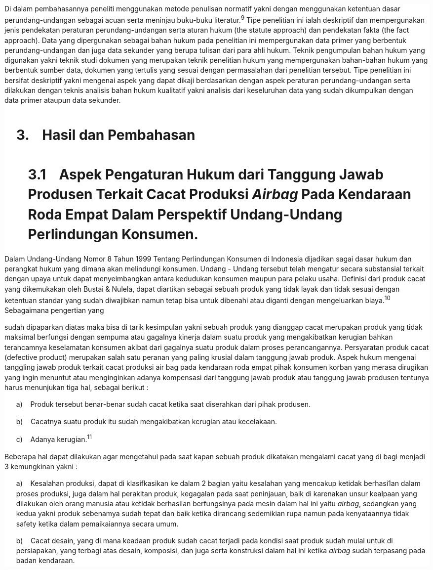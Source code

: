 <p><span class="font2">Di dalam pembahasannya peneliti menggunakan metode penulisan normatif yakni dengan menggunakan ketentuan dasar perundang-undangan sebagai acuan serta meninjau buku-buku literatur.<sup>9</sup> Tipe penelitian ini ialah deskriptif dan mempergunakan jenis pendekatan peraturan perundang-undangan serta aturan hukum (the statute approach) dan pendekatan fakta (the fact approach). Data yang dipergunakan sebagai bahan hukum pada penelitian ini mempergunakan data primer yang berbentuk perundang-undangan dan juga data sekunder yang berupa tulisan dari para ahli hukum. Teknik pengumpulan bahan hukum yang digunakan yakni teknik studi dokumen yang merupakan teknik penelitian hukum yang mempergunakan bahan-bahan hukum yang berbentuk sumber data, dokumen yang tertulis yang sesuai dengan permasalahan dari penelitian tersebut. Tipe penelitian ini bersifat deskriptif yakni mengenai aspek yang dapat dikaji berdasarkan dengan aspek peraturan perundang-undangan serta dilakukan dengan teknis analisis bahan hukum kualitatif yakni analisis dari keseluruhan data yang sudah dikumpulkan dengan data primer ataupun data sekunder.</span></p>
<ul style="list-style:none;"><li>
<h1><a name="bookmark8"></a><span class="font2" style="font-weight:bold;"><a name="bookmark9"></a>3. &nbsp;&nbsp;&nbsp;Hasil dan Pembahasan</span></h1>
<ul style="list-style:none;">
<li>
<h1><a name="bookmark10"></a><span class="font2" style="font-weight:bold;"><a name="bookmark11"></a>3.1 &nbsp;&nbsp;&nbsp;Aspek Pengaturan Hukum dari Tanggung Jawab Produsen Terkait Cacat Produksi </span><span class="font2" style="font-weight:bold;font-style:italic;">Airbag</span><span class="font2" style="font-weight:bold;"> Pada Kendaraan Roda Empat Dalam Perspektif Undang-Undang Perlindungan Konsumen.</span></h1></li></ul></li></ul>
<p><span class="font2">Dalam Undang-Undang Nomor 8 Tahun 1999 Tentang Perlindungan Konsumen di Indonesia dijadikan sagai dasar hukum dan perangkat hukum yang dimana akan melindungi konsumen. Undang - Undang tersebut telah mengatur secara substansial terkait dengan upaya untuk dapat menyeimbangkan antara kedudukan konsumen maupun para pelaku usaha. Definisi dari produk cacat yang dikemukakan oleh Bustai &amp;&nbsp;Nulela, dapat diartikan sebagai sebuah produk yang tidak layak dan tidak sesuai dengan ketentuan standar yang sudah diwajibkan namun tetap bisa untuk dibenahi atau diganti dengan mengeluarkan biaya.<sup>10</sup> Sebagaimana pengertian yang</span></p>
<p><span class="font2">sudah dipaparkan diatas maka bisa di tarik kesimpulan yakni sebuah produk yang dianggap cacat merupakan produk yang tidak maksimal berfungsi dengan sempuma atau gagalnya kinerja dalam suatu produk yang mengakibatkan kerugian bahkan terancamnya keselamatan konsumen akibat dari gagalnya suatu produk dalam proses perancangannya. Persyaratan produk cacat (defective product) merupakan salah satu peranan yang paling krusial dalam tanggung jawab produk. Aspek hukum mengenai tanggling jawab produk terkait cacat produksi air bag pada kendaraan roda empat pihak konsumen korban yang merasa dirugikan yang ingin menuntut atau menginginkan adanya kompensasi dari tanggung jawab produk atau tanggung jawab produsen tentunya harus menunjukan tiga hal, sebagai berikut :</span></p>
<ul style="list-style:none;"><li>
<p><span class="font2">a) &nbsp;&nbsp;&nbsp;Produk tersebut benar-benar sudah cacat ketika saat diserahkan dari pihak produsen.</span></p></li>
<li>
<p><span class="font2">b) &nbsp;&nbsp;&nbsp;Cacatnya suatu produk itu sudah mengakibatkan kcrugian atau kecelakaan.</span></p></li>
<li>
<p><span class="font2">c) &nbsp;&nbsp;&nbsp;Adanya kerugian.<sup>11</sup></span></p></li></ul>
<p><span class="font2">Beberapa hal dapat dilakukan agar mengetahui pada saat kapan sebuah produk dikatakan mengalami cacat yang di bagi menjadi 3 kemungkinan yakni :</span></p>
<ul style="list-style:none;"><li>
<p><span class="font2">a) &nbsp;&nbsp;&nbsp;Kesalahan produksi, dapat di klasifkasikan ke dalam 2 bagian yaitu kesalahan yang mencakup ketidak berhasi1an dalam proses produksi, juga dalam hal perakitan produk, kegagalan pada saat peninjauan, baik di karenakan unsur kealpaan yang dilakukan oleh orang manusia atau ketidak berhasilan berfungsinya pada mesin dalam hal ini yaitu </span><span class="font2" style="font-style:italic;">airbag</span><span class="font2">, sedangkan yang kedua yakni produk sebenamya sudah tepat dan baik ketika dirancang sedemikian rupa namun pada kenyataannya tidak safety ketika dalam pemaikaiannya secara umum.</span></p></li>
<li>
<p><span class="font2">b) &nbsp;&nbsp;&nbsp;Cacat desain, yang di mana keadaan produk sudah cacat terjadi pada kondisi saat produk sudah mulai untuk di persiapakan, yang terbagi atas desain, komposisi, dan juga serta konstruksi dalam hal ini ketika </span><span class="font2" style="font-style:italic;">airbag</span><span class="font2"> sudah terpasang pada badan kendaraan.</span></p></li>
<li>